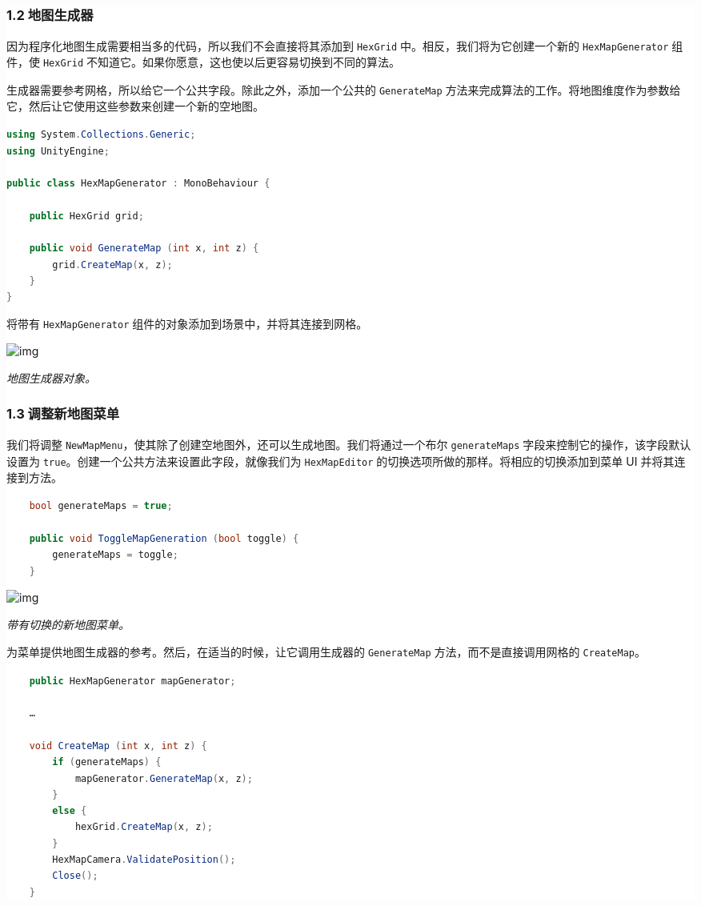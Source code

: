 ### 1.2 地图生成器

因为程序化地图生成需要相当多的代码，所以我们不会直接将其添加到 `HexGrid` 中。相反，我们将为它创建一个新的 `HexMapGenerator` 组件，使 `HexGrid` 不知道它。如果你愿意，这也使以后更容易切换到不同的算法。

生成器需要参考网格，所以给它一个公共字段。除此之外，添加一个公共的 `GenerateMap` 方法来完成算法的工作。将地图维度作为参数给它，然后让它使用这些参数来创建一个新的空地图。

```c#
using System.Collections.Generic;
using UnityEngine;

public class HexMapGenerator : MonoBehaviour {

	public HexGrid grid;

	public void GenerateMap (int x, int z) {
		grid.CreateMap(x, z);
	}
}
```

将带有 `HexMapGenerator` 组件的对象添加到场景中，并将其连接到网格。

![img](https://catlikecoding.com/unity/tutorials/hex-map/part-23/generating-maps/generator-object.png)

*地图生成器对象。*

### 1.3 调整新地图菜单

我们将调整 `NewMapMenu`，使其除了创建空地图外，还可以生成地图。我们将通过一个布尔 `generateMaps` 字段来控制它的操作，该字段默认设置为 `true`。创建一个公共方法来设置此字段，就像我们为 `HexMapEditor` 的切换选项所做的那样。将相应的切换添加到菜单 UI 并将其连接到方法。

```c#
	bool generateMaps = true;

	public void ToggleMapGeneration (bool toggle) {
		generateMaps = toggle;
	}
```

![img](https://catlikecoding.com/unity/tutorials/hex-map/part-23/generating-maps/new-map-menu.png)

*带有切换的新地图菜单。*

为菜单提供地图生成器的参考。然后，在适当的时候，让它调用生成器的 `GenerateMap` 方法，而不是直接调用网格的 `CreateMap`。

```c#
	public HexMapGenerator mapGenerator;

	…

	void CreateMap (int x, int z) {
		if (generateMaps) {
			mapGenerator.GenerateMap(x, z);
		}
		else {
			hexGrid.CreateMap(x, z);
		}
		HexMapCamera.ValidatePosition();
		Close();
	}
```
